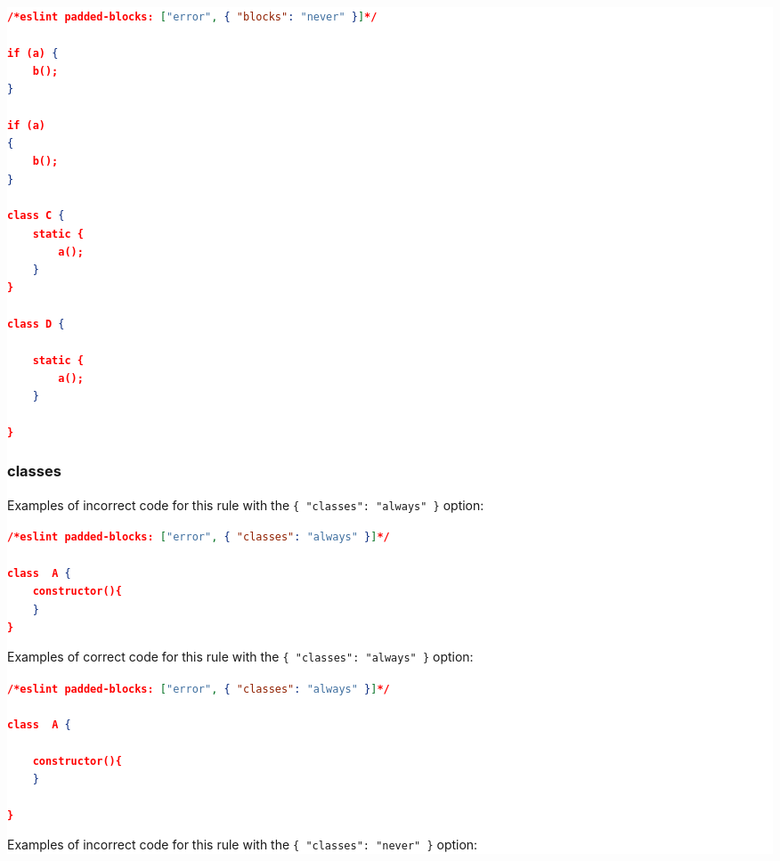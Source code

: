 
```json
/*eslint padded-blocks: ["error", { "blocks": "never" }]*/

if (a) {
    b();
}

if (a)
{
    b();
}

class C {
    static {
        a();
    }
}

class D {

    static {
        a();
    }

}
```
### classes
Examples of incorrect code for this rule with the `{ "classes": "always" }` option:


```json
/*eslint padded-blocks: ["error", { "classes": "always" }]*/

class  A {
    constructor(){
    }
}
```
Examples of correct code for this rule with the `{ "classes": "always" }` option:


```json
/*eslint padded-blocks: ["error", { "classes": "always" }]*/

class  A {

    constructor(){
    }

}
```
Examples of incorrect code for this rule with the `{ "classes": "never" }` option:
